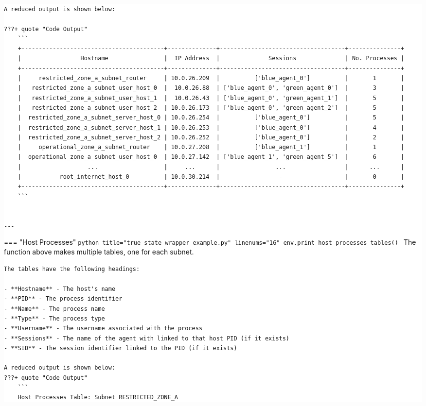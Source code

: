     A reduced output is shown below:

    ???+ quote "Code Output"
        ```
        +-----------------------------------------+--------------+------------------------------------+---------------+
        |                 Hostname                |  IP Address  |              Sessions              | No. Processes |
        +-----------------------------------------+--------------+------------------------------------+---------------+
        |     restricted_zone_a_subnet_router     | 10.0.26.209  |          ['blue_agent_0']          |       1       |
        |   restricted_zone_a_subnet_user_host_0  |  10.0.26.88  | ['blue_agent_0', 'green_agent_0']  |       3       |
        |   restricted_zone_a_subnet_user_host_1  |  10.0.26.43  | ['blue_agent_0', 'green_agent_1']  |       5       |
        |   restricted_zone_a_subnet_user_host_2  | 10.0.26.173  | ['blue_agent_0', 'green_agent_2']  |       5       |
        |  restricted_zone_a_subnet_server_host_0 | 10.0.26.254  |          ['blue_agent_0']          |       5       |
        |  restricted_zone_a_subnet_server_host_1 | 10.0.26.253  |          ['blue_agent_0']          |       4       |
        |  restricted_zone_a_subnet_server_host_2 | 10.0.26.252  |          ['blue_agent_0']          |       2       |
        |     operational_zone_a_subnet_router    | 10.0.27.208  |          ['blue_agent_1']          |       1       |
        |  operational_zone_a_subnet_user_host_0  | 10.0.27.142  | ['blue_agent_1', 'green_agent_5']  |       6       |
        |                   ...                   |     ...      |                ...                 |      ...      |
        |           root_internet_host_0          | 10.0.30.214  |                 -                  |       0       |
        +-----------------------------------------+--------------+------------------------------------+---------------+
        ```
    

    ---

=== "Host Processes"
    ```python title="true_state_wrapper_example.py" linenums="16"
    env.print_host_processes_tables()
    ```
    The function above makes multiple tables, one for each subnet.
    
    The tables have the following headings:
    
    - **Hostname** - The host's name
    - **PID** - The process identifier
    - **Name** - The process name
    - **Type** - The process type
    - **Username** - The username associated with the process
    - **Sessions** - The name of the agent with linked to that host PID (if it exists)
    - **SID** - The session identifier linked to the PID (if it exists)

    A reduced output is shown below:
    ???+ quote "Code Output"
        ```
        Host Processes Table: Subnet RESTRICTED_ZONE_A 
